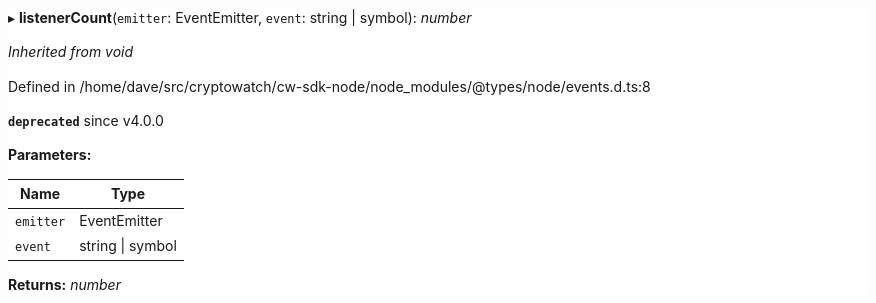 ▸ **listenerCount**(`emitter`: EventEmitter, `event`: string | symbol): *number*

*Inherited from void*

Defined in /home/dave/src/cryptowatch/cw-sdk-node/node_modules/@types/node/events.d.ts:8

**`deprecated`** since v4.0.0

**Parameters:**

Name | Type |
------ | ------ |
`emitter` | EventEmitter |
`event` | string &#124; symbol |

**Returns:** *number*
